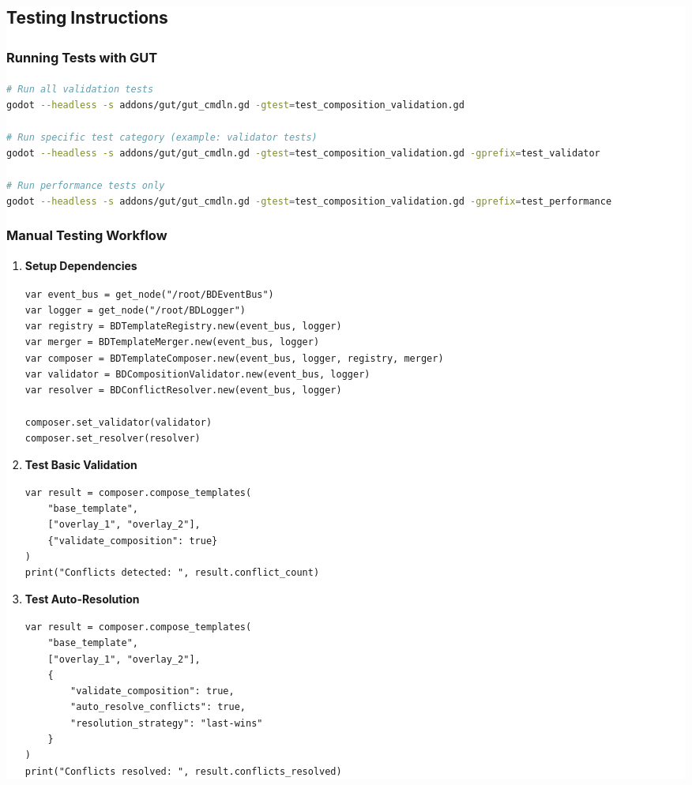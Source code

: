 
## Testing Instructions

### Running Tests with GUT

```bash
# Run all validation tests
godot --headless -s addons/gut/gut_cmdln.gd -gtest=test_composition_validation.gd

# Run specific test category (example: validator tests)
godot --headless -s addons/gut/gut_cmdln.gd -gtest=test_composition_validation.gd -gprefix=test_validator

# Run performance tests only
godot --headless -s addons/gut/gut_cmdln.gd -gtest=test_composition_validation.gd -gprefix=test_performance
```

### Manual Testing Workflow

1. **Setup Dependencies**
   ```gdscript
   var event_bus = get_node("/root/BDEventBus")
   var logger = get_node("/root/BDLogger")
   var registry = BDTemplateRegistry.new(event_bus, logger)
   var merger = BDTemplateMerger.new(event_bus, logger)
   var composer = BDTemplateComposer.new(event_bus, logger, registry, merger)
   var validator = BDCompositionValidator.new(event_bus, logger)
   var resolver = BDConflictResolver.new(event_bus, logger)
   
   composer.set_validator(validator)
   composer.set_resolver(resolver)
   ```

2. **Test Basic Validation**
   ```gdscript
   var result = composer.compose_templates(
       "base_template",
       ["overlay_1", "overlay_2"],
       {"validate_composition": true}
   )
   print("Conflicts detected: ", result.conflict_count)
   ```

3. **Test Auto-Resolution**
   ```gdscript
   var result = composer.compose_templates(
       "base_template",
       ["overlay_1", "overlay_2"],
       {
           "validate_composition": true,
           "auto_resolve_conflicts": true,
           "resolution_strategy": "last-wins"
       }
   )
   print("Conflicts resolved: ", result.conflicts_resolved)
   ```
